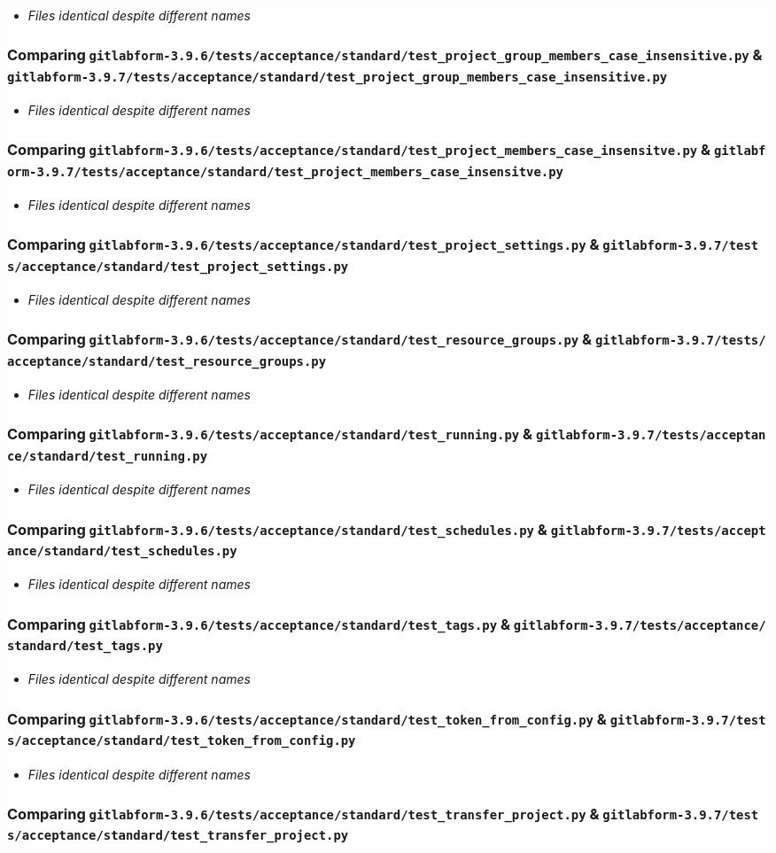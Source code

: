  * *Files identical despite different names*

### Comparing `gitlabform-3.9.6/tests/acceptance/standard/test_project_group_members_case_insensitive.py` & `gitlabform-3.9.7/tests/acceptance/standard/test_project_group_members_case_insensitive.py`

 * *Files identical despite different names*

### Comparing `gitlabform-3.9.6/tests/acceptance/standard/test_project_members_case_insensitve.py` & `gitlabform-3.9.7/tests/acceptance/standard/test_project_members_case_insensitve.py`

 * *Files identical despite different names*

### Comparing `gitlabform-3.9.6/tests/acceptance/standard/test_project_settings.py` & `gitlabform-3.9.7/tests/acceptance/standard/test_project_settings.py`

 * *Files identical despite different names*

### Comparing `gitlabform-3.9.6/tests/acceptance/standard/test_resource_groups.py` & `gitlabform-3.9.7/tests/acceptance/standard/test_resource_groups.py`

 * *Files identical despite different names*

### Comparing `gitlabform-3.9.6/tests/acceptance/standard/test_running.py` & `gitlabform-3.9.7/tests/acceptance/standard/test_running.py`

 * *Files identical despite different names*

### Comparing `gitlabform-3.9.6/tests/acceptance/standard/test_schedules.py` & `gitlabform-3.9.7/tests/acceptance/standard/test_schedules.py`

 * *Files identical despite different names*

### Comparing `gitlabform-3.9.6/tests/acceptance/standard/test_tags.py` & `gitlabform-3.9.7/tests/acceptance/standard/test_tags.py`

 * *Files identical despite different names*

### Comparing `gitlabform-3.9.6/tests/acceptance/standard/test_token_from_config.py` & `gitlabform-3.9.7/tests/acceptance/standard/test_token_from_config.py`

 * *Files identical despite different names*

### Comparing `gitlabform-3.9.6/tests/acceptance/standard/test_transfer_project.py` & `gitlabform-3.9.7/tests/acceptance/standard/test_transfer_project.py`
